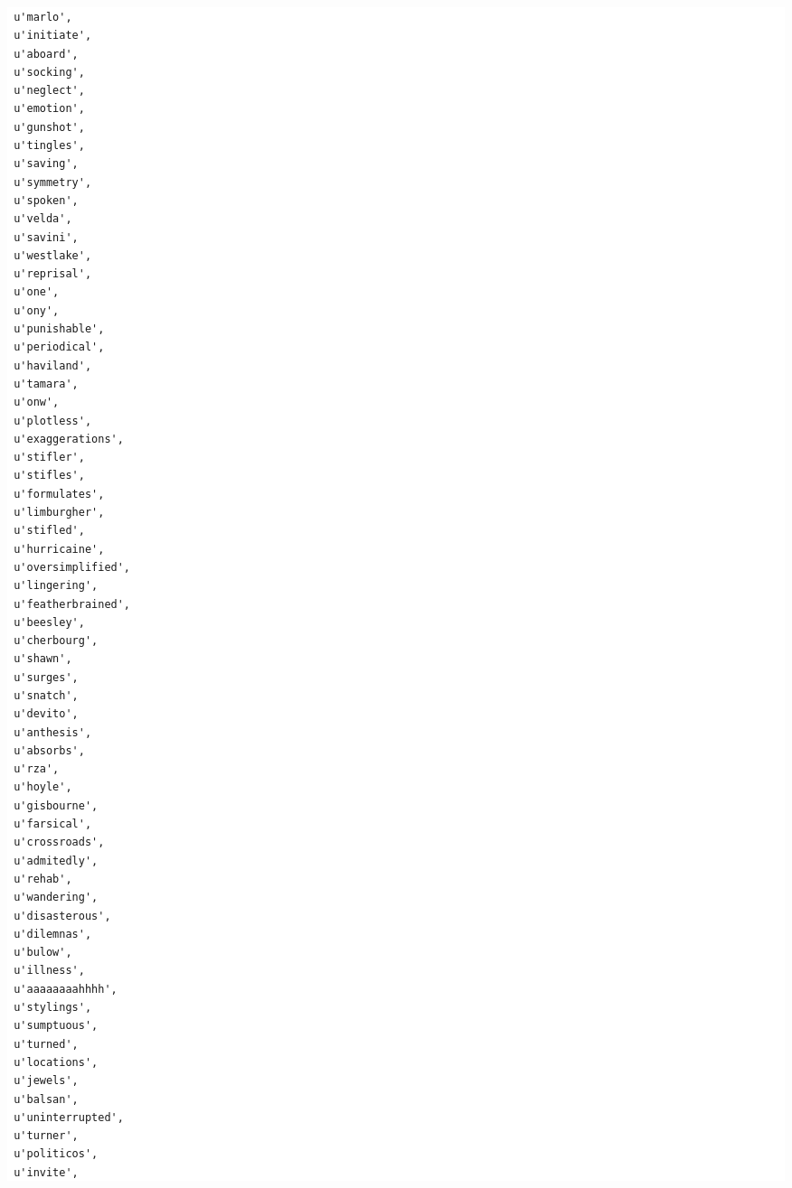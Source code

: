      u'marlo',
     u'initiate',
     u'aboard',
     u'socking',
     u'neglect',
     u'emotion',
     u'gunshot',
     u'tingles',
     u'saving',
     u'symmetry',
     u'spoken',
     u'velda',
     u'savini',
     u'westlake',
     u'reprisal',
     u'one',
     u'ony',
     u'punishable',
     u'periodical',
     u'haviland',
     u'tamara',
     u'onw',
     u'plotless',
     u'exaggerations',
     u'stifler',
     u'stifles',
     u'formulates',
     u'limburgher',
     u'stifled',
     u'hurricaine',
     u'oversimplified',
     u'lingering',
     u'featherbrained',
     u'beesley',
     u'cherbourg',
     u'shawn',
     u'surges',
     u'snatch',
     u'devito',
     u'anthesis',
     u'absorbs',
     u'rza',
     u'hoyle',
     u'gisbourne',
     u'farsical',
     u'crossroads',
     u'admitedly',
     u'rehab',
     u'wandering',
     u'disasterous',
     u'dilemnas',
     u'bulow',
     u'illness',
     u'aaaaaaaahhhh',
     u'stylings',
     u'sumptuous',
     u'turned',
     u'locations',
     u'jewels',
     u'balsan',
     u'uninterrupted',
     u'turner',
     u'politicos',
     u'invite',